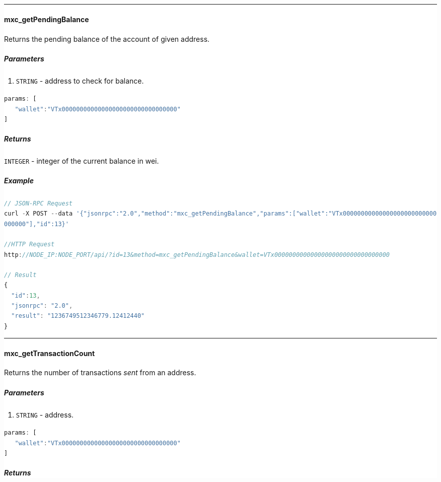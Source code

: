 ***

#### mxc_getPendingBalance

Returns the pending balance of the account of given address.

##### Parameters

1. `STRING` - address to check for balance.

```js
params: [
   "wallet":"VTx00000000000000000000000000000000"
]
```

##### Returns

`INTEGER` - integer of the current balance in wei.


##### Example
```js
// JSON-RPC Request
curl -X POST --data '{"jsonrpc":"2.0","method":"mxc_getPendingBalance","params":["wallet":"VTx00000000000000000000000000000000"],"id":13}'

//HTTP Request
http://NODE_IP:NODE_PORT/api/?id=13&method=mxc_getPendingBalance&wallet=VTx00000000000000000000000000000000

// Result
{
  "id":13,
  "jsonrpc": "2.0",
  "result": "1236749512346779.12412440"
}
```

***

#### mxc_getTransactionCount

Returns the number of transactions *sent* from an address.

##### Parameters

1. `STRING` - address.

```js
params: [
   "wallet":"VTx00000000000000000000000000000000"
]
```

##### Returns
